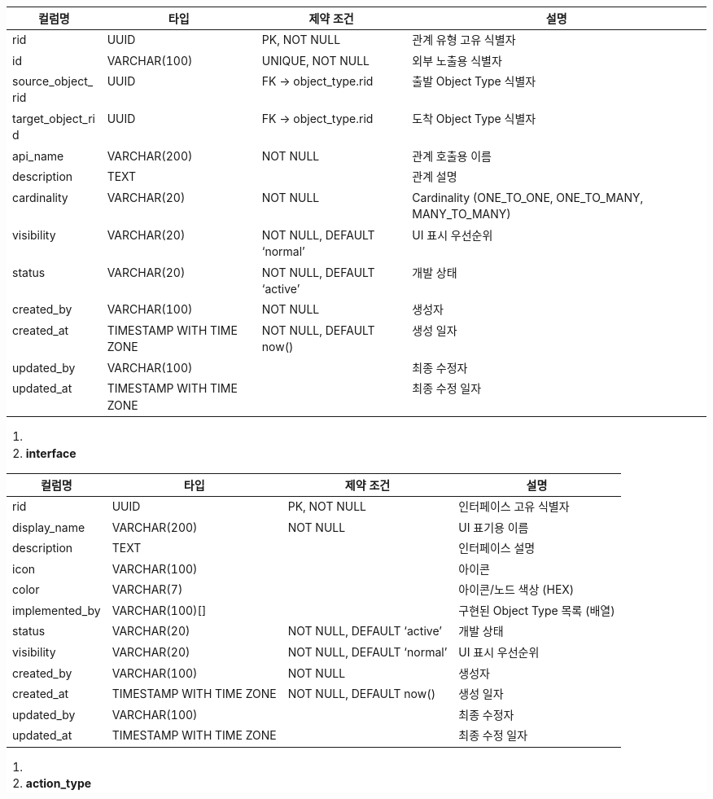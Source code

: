 | **컬럼명** | **타입** | **제약 조건** | **설명** |
| --- | --- | --- | --- |
| rid | UUID | PK, NOT NULL | 관계 유형 고유 식별자 |
| id | VARCHAR(100) | UNIQUE, NOT NULL | 외부 노출용 식별자 |
| source_object_rid | UUID | FK → object_type.rid | 출발 Object Type 식별자 |
| target_object_rid | UUID | FK → object_type.rid | 도착 Object Type 식별자 |
| api_name | VARCHAR(200) | NOT NULL | 관계 호출용 이름 |
| description | TEXT |  | 관계 설명 |
| cardinality | VARCHAR(20) | NOT NULL | Cardinality (ONE_TO_ONE, ONE_TO_MANY, MANY_TO_MANY) |
| visibility | VARCHAR(20) | NOT NULL, DEFAULT ‘normal’ | UI 표시 우선순위 |
| status | VARCHAR(20) | NOT NULL, DEFAULT ‘active’ | 개발 상태 |
| created_by | VARCHAR(100) | NOT NULL | 생성자 |
| created_at | TIMESTAMP WITH TIME ZONE | NOT NULL, DEFAULT now() | 생성 일자 |
| updated_by | VARCHAR(100) |  | 최종 수정자 |
| updated_at | TIMESTAMP WITH TIME ZONE |  | 최종 수정 일자 |
1. 
2. **interface**

| **컬럼명** | **타입** | **제약 조건** | **설명** |
| --- | --- | --- | --- |
| rid | UUID | PK, NOT NULL | 인터페이스 고유 식별자 |
| display_name | VARCHAR(200) | NOT NULL | UI 표기용 이름 |
| description | TEXT |  | 인터페이스 설명 |
| icon | VARCHAR(100) |  | 아이콘 |
| color | VARCHAR(7) |  | 아이콘/노드 색상 (HEX) |
| implemented_by | VARCHAR(100)[] |  | 구현된 Object Type 목록 (배열) |
| status | VARCHAR(20) | NOT NULL, DEFAULT ‘active’ | 개발 상태 |
| visibility | VARCHAR(20) | NOT NULL, DEFAULT ‘normal’ | UI 표시 우선순위 |
| created_by | VARCHAR(100) | NOT NULL | 생성자 |
| created_at | TIMESTAMP WITH TIME ZONE | NOT NULL, DEFAULT now() | 생성 일자 |
| updated_by | VARCHAR(100) |  | 최종 수정자 |
| updated_at | TIMESTAMP WITH TIME ZONE |  | 최종 수정 일자 |
1. 
2. **action_type**
